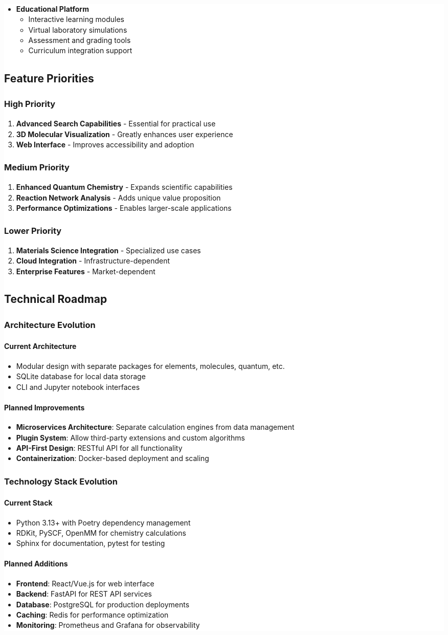 - **Educational Platform**
  - Interactive learning modules
  - Virtual laboratory simulations
  - Assessment and grading tools
  - Curriculum integration support

## Feature Priorities

### High Priority
1. **Advanced Search Capabilities** - Essential for practical use
2. **3D Molecular Visualization** - Greatly enhances user experience
3. **Web Interface** - Improves accessibility and adoption

### Medium Priority
1. **Enhanced Quantum Chemistry** - Expands scientific capabilities
2. **Reaction Network Analysis** - Adds unique value proposition
3. **Performance Optimizations** - Enables larger-scale applications

### Lower Priority
1. **Materials Science Integration** - Specialized use cases
2. **Cloud Integration** - Infrastructure-dependent
3. **Enterprise Features** - Market-dependent

## Technical Roadmap

### Architecture Evolution

#### Current Architecture
- Modular design with separate packages for elements, molecules, quantum, etc.
- SQLite database for local data storage
- CLI and Jupyter notebook interfaces

#### Planned Improvements
- **Microservices Architecture**: Separate calculation engines from data management
- **Plugin System**: Allow third-party extensions and custom algorithms
- **API-First Design**: RESTful API for all functionality
- **Containerization**: Docker-based deployment and scaling

### Technology Stack Evolution

#### Current Stack
- Python 3.13+ with Poetry dependency management
- RDKit, PySCF, OpenMM for chemistry calculations
- Sphinx for documentation, pytest for testing

#### Planned Additions
- **Frontend**: React/Vue.js for web interface
- **Backend**: FastAPI for REST API services
- **Database**: PostgreSQL for production deployments
- **Caching**: Redis for performance optimization
- **Monitoring**: Prometheus and Grafana for observability
